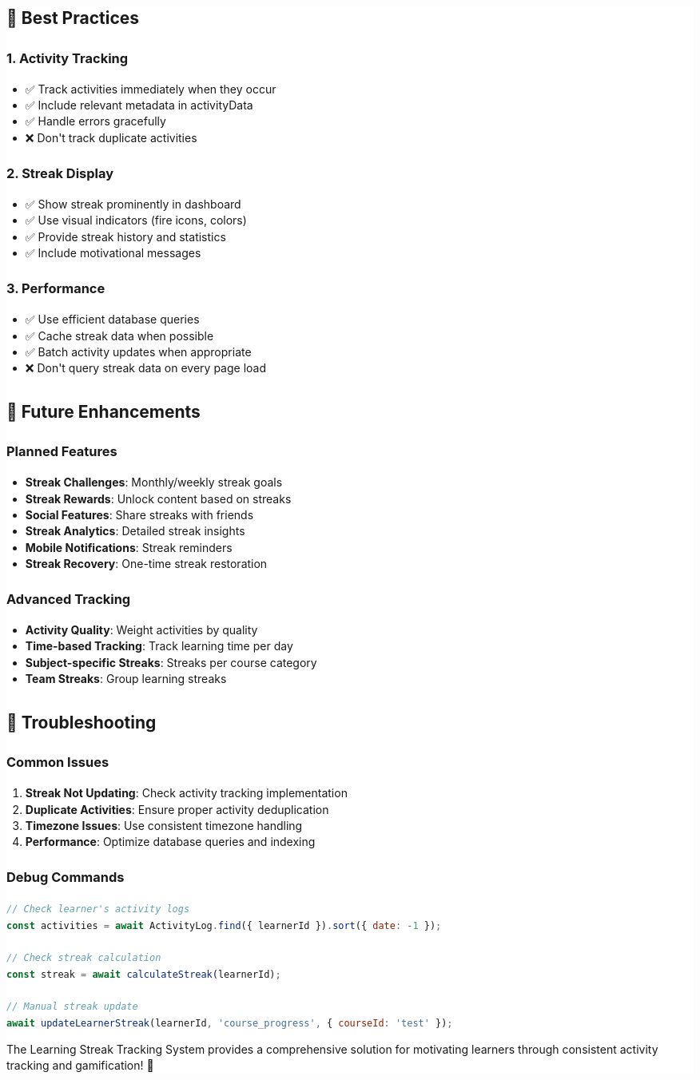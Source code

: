 ## 🎯 Best Practices

### 1. Activity Tracking
- ✅ Track activities immediately when they occur
- ✅ Include relevant metadata in activityData
- ✅ Handle errors gracefully
- ❌ Don't track duplicate activities

### 2. Streak Display
- ✅ Show streak prominently in dashboard
- ✅ Use visual indicators (fire icons, colors)
- ✅ Provide streak history and statistics
- ✅ Include motivational messages

### 3. Performance
- ✅ Use efficient database queries
- ✅ Cache streak data when possible
- ✅ Batch activity updates when appropriate
- ❌ Don't query streak data on every page load

## 🔮 Future Enhancements

### Planned Features
- **Streak Challenges**: Monthly/weekly streak goals
- **Streak Rewards**: Unlock content based on streaks
- **Social Features**: Share streaks with friends
- **Streak Analytics**: Detailed streak insights
- **Mobile Notifications**: Streak reminders
- **Streak Recovery**: One-time streak restoration

### Advanced Tracking
- **Activity Quality**: Weight activities by quality
- **Time-based Tracking**: Track learning time per day
- **Subject-specific Streaks**: Streaks per course category
- **Team Streaks**: Group learning streaks

## 🐛 Troubleshooting

### Common Issues
1. **Streak Not Updating**: Check activity tracking implementation
2. **Duplicate Activities**: Ensure proper activity deduplication
3. **Timezone Issues**: Use consistent timezone handling
4. **Performance**: Optimize database queries and indexing

### Debug Commands
```javascript
// Check learner's activity logs
const activities = await ActivityLog.find({ learnerId }).sort({ date: -1 });

// Check streak calculation
const streak = await calculateStreak(learnerId);

// Manual streak update
await updateLearnerStreak(learnerId, 'course_progress', { courseId: 'test' });
```

The Learning Streak Tracking System provides a comprehensive solution for motivating learners through consistent activity tracking and gamification! 🚀
